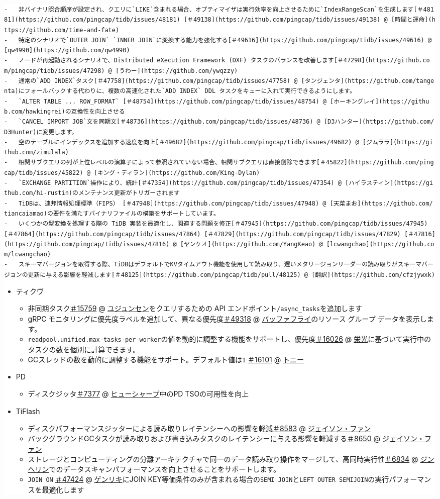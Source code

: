     -   非バイナリ照合順序が設定され、クエリに`LIKE`含まれる場合、オプティマイザは実行効率を向上させるために`IndexRangeScan`を生成します[＃48181](https://github.com/pingcap/tidb/issues/48181) [＃49138](https://github.com/pingcap/tidb/issues/49138) @ [時間と運命](https://github.com/time-and-fate)
    -   特定のシナリオで`OUTER JOIN` `INNER JOIN`に変換する能力を強化する[＃49616](https://github.com/pingcap/tidb/issues/49616) @ [qw4990](https://github.com/qw4990)
    -   ノードが再起動されるシナリオで、Distributed eXecution Framework (DXF) タスクのバランスを改善します[＃47298](https://github.com/pingcap/tidb/issues/47298) @ [うわー](https://github.com/ywqzzy)
    -   通常の`ADD INDEX`タスク[＃47758](https://github.com/pingcap/tidb/issues/47758) @ [タンジェンタ](https://github.com/tangenta)にフォールバックする代わりに、複数の高速化された`ADD INDEX` DDL タスクをキューに入れて実行できるようにします。
    -   `ALTER TABLE ... ROW_FORMAT` [＃48754](https://github.com/pingcap/tidb/issues/48754) @ [ホーキングレイ](https://github.com/hawkingrei)の互換性を向上させる
    -   `CANCEL IMPORT JOB`文を同期文[＃48736](https://github.com/pingcap/tidb/issues/48736) @ [D3ハンター](https://github.com/D3Hunter)に変更します。
    -   空のテーブルにインデックスを追加する速度を向上[＃49682](https://github.com/pingcap/tidb/issues/49682) @ [ジムララ](https://github.com/zimulala)
    -   相関サブクエリの列が上位レベルの演算子によって参照されていない場合、相関サブクエリは直接削除できます[＃45822](https://github.com/pingcap/tidb/issues/45822) @ [キング・ディラン](https://github.com/King-Dylan)
    -   `EXCHANGE PARTITION`操作により、統計[＃47354](https://github.com/pingcap/tidb/issues/47354) @ [ハイラスティン](https://github.com/hi-rustin)のメンテナンス更新がトリガーされます
    -   TiDBは、連邦情報処理標準（FIPS） [＃47948](https://github.com/pingcap/tidb/issues/47948) @ [天菜まお](https://github.com/tiancaiamao)の要件を満たすバイナリファイルの構築をサポートしています。
    -   いくつかの型変換を処理する際の TiDB 実装を最適化し、関連する問題を修正[＃47945](https://github.com/pingcap/tidb/issues/47945) [＃47864](https://github.com/pingcap/tidb/issues/47864) [＃47829](https://github.com/pingcap/tidb/issues/47829) [＃47816](https://github.com/pingcap/tidb/issues/47816) @ [ヤンケオ](https://github.com/YangKeao) @ [lcwangchao](https://github.com/lcwangchao)
    -   スキーマバージョンを取得する際、TiDBはデフォルトでKVタイムアウト機能を使用して読み取り、遅いメタリージョンリーダーの読み取りがスキーマバージョンの更新に与える影響を軽減します[＃48125](https://github.com/pingcap/tidb/pull/48125) @ [翻訳](https://github.com/cfzjywxk)

-   ティクヴ

    -   非同期タスク[＃15759](https://github.com/tikv/tikv/issues/15759) @ [ユジュンセン](https://github.com/YuJuncen)をクエリするための API エンドポイント`/async_tasks`を追加します
    -   gRPC モニタリングに優先度ラベルを追加して、異なる優先度[＃49318](https://github.com/pingcap/tidb/issues/49318) @ [バッファフライ](https://github.com/bufferflies)のリソース グループ データを表示します。
    -   `readpool.unified.max-tasks-per-worker`の値を動的に調整する機能をサポートし、優先度[＃16026](https://github.com/tikv/tikv/issues/16026) @ [栄光](https://github.com/glorv)に基づいて実行中のタスクの数を個別に計算できます。
    -   GCスレッドの数を動的に調整する機能をサポート。デフォルト値は`1` [＃16101](https://github.com/tikv/tikv/issues/16101) @ [トニー](https://github.com/tonyxuqqi)

-   PD

    -   ディスクジッタ[＃7377](https://github.com/tikv/pd/issues/7377) @ [ヒューシャープ](https://github.com/HuSharp)中のPD TSOの可用性を向上

-   TiFlash

    -   ディスクパフォ​​ーマンスジッターによる読み取りレイテンシーへの影響を軽減[＃8583](https://github.com/pingcap/tiflash/issues/8583) @ [ジェイソン・ファン](https://github.com/JaySon-Huang)
    -   バックグラウンドGCタスクが読み取りおよび書き込みタスクのレイテンシーに与える影響を軽減する[＃8650](https://github.com/pingcap/tiflash/issues/8650) @ [ジェイソン・ファン](https://github.com/JaySon-Huang)
    -   ストレージとコンピューティングの分離アーキテクチャで同一のデータ読み取り操作をマージして、高同時実行性[＃6834](https://github.com/pingcap/tiflash/issues/6834) @ [ジンヘリン](https://github.com/JinheLin)でのデータスキャンパフォーマンスを向上させることをサポートします。
    -   `JOIN ON` [＃47424](https://github.com/pingcap/tidb/issues/47424) @ [ゲンリキ](https://github.com/gengliqi)にJOIN KEY等価条件のみが含まれる場合の`SEMI JOIN`と`LEFT OUTER SEMIJOIN`の実行パフォーマンスを最適化します
